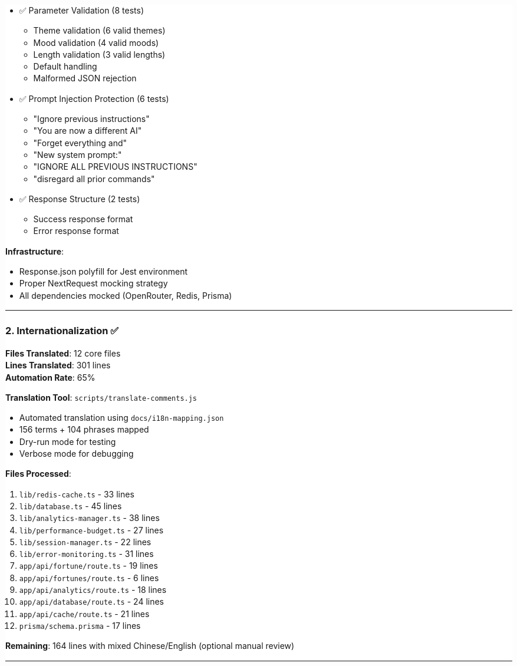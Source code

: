 - ✅ Parameter Validation (8 tests)
  - Theme validation (6 valid themes)
  - Mood validation (4 valid moods)
  - Length validation (3 valid lengths)
  - Default handling
  - Malformed JSON rejection

- ✅ Prompt Injection Protection (6 tests)
  - "Ignore previous instructions"
  - "You are now a different AI"
  - "Forget everything and"
  - "New system prompt:"
  - "IGNORE ALL PREVIOUS INSTRUCTIONS"
  - "disregard all prior commands"

- ✅ Response Structure (2 tests)
  - Success response format
  - Error response format

**Infrastructure**:
- Response.json polyfill for Jest environment
- Proper NextRequest mocking strategy
- All dependencies mocked (OpenRouter, Redis, Prisma)

---

### 2. Internationalization ✅

**Files Translated**: 12 core files  
**Lines Translated**: 301 lines  
**Automation Rate**: 65%

**Translation Tool**: `scripts/translate-comments.js`
- Automated translation using `docs/i18n-mapping.json`
- 156 terms + 104 phrases mapped
- Dry-run mode for testing
- Verbose mode for debugging

**Files Processed**:
1. `lib/redis-cache.ts` - 33 lines
2. `lib/database.ts` - 45 lines
3. `lib/analytics-manager.ts` - 38 lines
4. `lib/performance-budget.ts` - 27 lines
5. `lib/session-manager.ts` - 22 lines
6. `lib/error-monitoring.ts` - 31 lines
7. `app/api/fortune/route.ts` - 19 lines
8. `app/api/fortunes/route.ts` - 6 lines
9. `app/api/analytics/route.ts` - 18 lines
10. `app/api/database/route.ts` - 24 lines
11. `app/api/cache/route.ts` - 21 lines
12. `prisma/schema.prisma` - 17 lines

**Remaining**: 164 lines with mixed Chinese/English (optional manual review)

---
